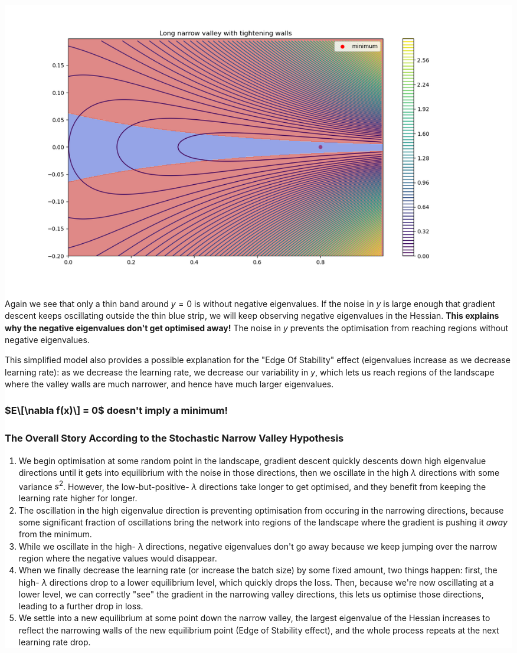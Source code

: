 ![curving_valley_neg_eigenvals.png](images%2Fcurving_valley_neg_eigenvals.png)

Again we see that only a thin band around $y=0$ is without negative eigenvalues. If the noise in $y$ is large enough that gradient descent keeps oscillating outside the thin blue strip, we will keep observing negative eigenvalues in the Hessian. **This explains why the negative eigenvalues don't get optimised away!** The noise in $y$ prevents the optimisation from reaching regions without negative eigenvalues.

This simplified model also provides a possible explanation for the "Edge Of Stability" effect (eigenvalues increase as we decrease learning rate): as we decrease the learning rate, we decrease our variability in $y$, which lets us reach regions of the landscape where the valley walls are much narrower, and hence have much larger eigenvalues.

### $E\[\nabla f(x)\] = 0$ doesn't imply a minimum!

### The Overall Story According to the Stochastic Narrow Valley Hypothesis

1. We begin optimisation at some random point in the landscape, gradient descent quickly descents down high eigenvalue directions until it gets into equilibrium with the noise in those directions, then we oscillate in the high $\lambda$ directions with some variance $s^2$. However, the low-but-positive- $\lambda$ directions take longer to get optimised, and they benefit from keeping the learning rate higher for longer.
2. The oscillation in the high eigenvalue direction is preventing optimisation from occuring in the narrowing directions, because some significant fraction of oscillations bring the network into regions of the landscape where the gradient is pushing it *away* from the minimum.
3. While we oscillate in the high- $\lambda$ directions, negative eigenvalues don't go away because we keep jumping over the narrow region where the negative values would disappear.
4. When we finally decrease the learning rate (or increase the batch size) by some fixed amount, two things happen: first, the high- $\lambda$ directions drop to a lower equilibrium level, which quickly drops the loss. Then, because we're now oscillating at a lower level, we can correctly "see" the gradient in the narrowing valley directions, this lets us optimise those directions, leading to a further drop in loss. 
5. We settle into a new equilibrium at some point down the narrow valley, the largest eigenvalue of the Hessian increases to reflect the narrowing walls of the new equilibrium point (Edge of Stability effect), and the whole process repeats at the next learning rate drop.

